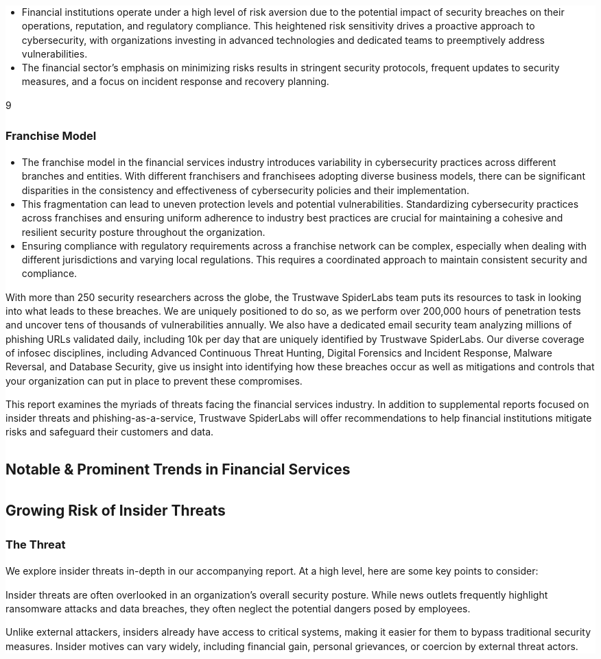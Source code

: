 *   Financial institutions operate under a high level of risk aversion due to the potential impact of security breaches on their operations, reputation, and regulatory compliance. This heightened risk sensitivity drives a proactive approach to cybersecurity, with organizations investing in advanced technologies and dedicated teams to preemptively address vulnerabilities.
*   The financial sector’s emphasis on minimizing risks results in stringent security protocols, frequent updates to security measures, and a focus on incident response and recovery planning.

9

### Franchise Model

*   The franchise model in the financial services industry introduces variability in cybersecurity practices across different branches and entities. With different franchisers and franchisees adopting diverse business models, there can be significant disparities in the consistency and effectiveness of cybersecurity policies and their implementation.
*   This fragmentation can lead to uneven protection levels and potential vulnerabilities. Standardizing cybersecurity practices across franchises and ensuring uniform adherence to industry best practices are crucial for maintaining a cohesive and resilient security posture throughout the organization.
*   Ensuring compliance with regulatory requirements across a franchise network can be complex, especially when dealing with different jurisdictions and varying local regulations. This requires a coordinated approach to maintain consistent security and compliance.

With more than 250 security researchers across the globe, the Trustwave SpiderLabs team puts its resources to task in looking into what leads to these breaches. We are uniquely positioned to do so, as we perform over 200,000 hours of penetration tests and uncover tens of thousands of vulnerabilities annually. We also have a dedicated email security team analyzing millions of phishing URLs validated daily, including 10k per day that are uniquely identified by Trustwave SpiderLabs. Our diverse coverage of infosec disciplines, including Advanced Continuous Threat Hunting, Digital Forensics and Incident Response, Malware Reversal, and Database Security, give us insight into identifying how these breaches occur as well as mitigations and controls that your organization can put in place to prevent these compromises.

This report examines the myriads of threats facing the financial services industry. In addition to supplemental reports focused on insider threats and phishing-as-a-service, Trustwave SpiderLabs will offer recommendations to help financial institutions mitigate risks and safeguard their customers and data.

## Notable & Prominent Trends in Financial Services

## Growing Risk of Insider Threats

### The Threat

We explore insider threats in-depth in our accompanying report. At a high level, here are some key points to consider:

Insider threats are often overlooked in an organization’s overall security posture. While news outlets frequently highlight ransomware attacks and data breaches, they often neglect the potential dangers posed by employees.

Unlike external attackers, insiders already have access to critical systems, making it easier for them to bypass traditional security measures. Insider motives can vary widely, including financial gain, personal grievances, or coercion by external threat actors.
